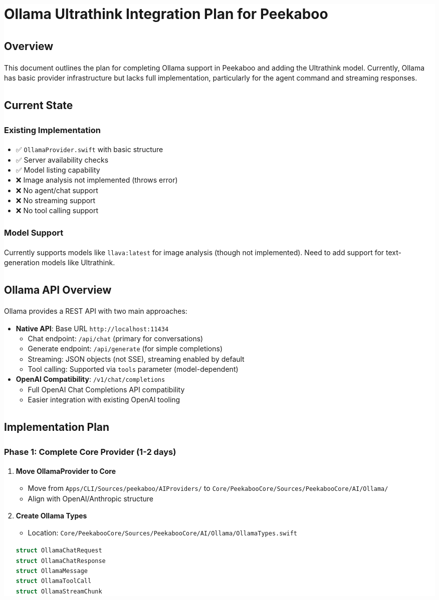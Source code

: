 # Ollama Ultrathink Integration Plan for Peekaboo

## Overview

This document outlines the plan for completing Ollama support in Peekaboo and adding the Ultrathink model. Currently, Ollama has basic provider infrastructure but lacks full implementation, particularly for the agent command and streaming responses.

## Current State

### Existing Implementation
- ✅ `OllamaProvider.swift` with basic structure
- ✅ Server availability checks
- ✅ Model listing capability
- ❌ Image analysis not implemented (throws error)
- ❌ No agent/chat support
- ❌ No streaming support
- ❌ No tool calling support

### Model Support
Currently supports models like `llava:latest` for image analysis (though not implemented). Need to add support for text-generation models like Ultrathink.

## Ollama API Overview

Ollama provides a REST API with two main approaches:
- **Native API**: Base URL `http://localhost:11434`
  - Chat endpoint: `/api/chat` (primary for conversations)
  - Generate endpoint: `/api/generate` (for simple completions)
  - Streaming: JSON objects (not SSE), streaming enabled by default
  - Tool calling: Supported via `tools` parameter (model-dependent)
- **OpenAI Compatibility**: `/v1/chat/completions`
  - Full OpenAI Chat Completions API compatibility
  - Easier integration with existing OpenAI tooling

## Implementation Plan

### Phase 1: Complete Core Provider (1-2 days)

1. **Move OllamaProvider to Core**
   - Move from `Apps/CLI/Sources/peekaboo/AIProviders/` to `Core/PeekabooCore/Sources/PeekabooCore/AI/Ollama/`
   - Align with OpenAI/Anthropic structure

2. **Create Ollama Types**
   - Location: `Core/PeekabooCore/Sources/PeekabooCore/AI/Ollama/OllamaTypes.swift`
   ```swift
   struct OllamaChatRequest
   struct OllamaChatResponse
   struct OllamaMessage
   struct OllamaToolCall
   struct OllamaStreamChunk
   ```
